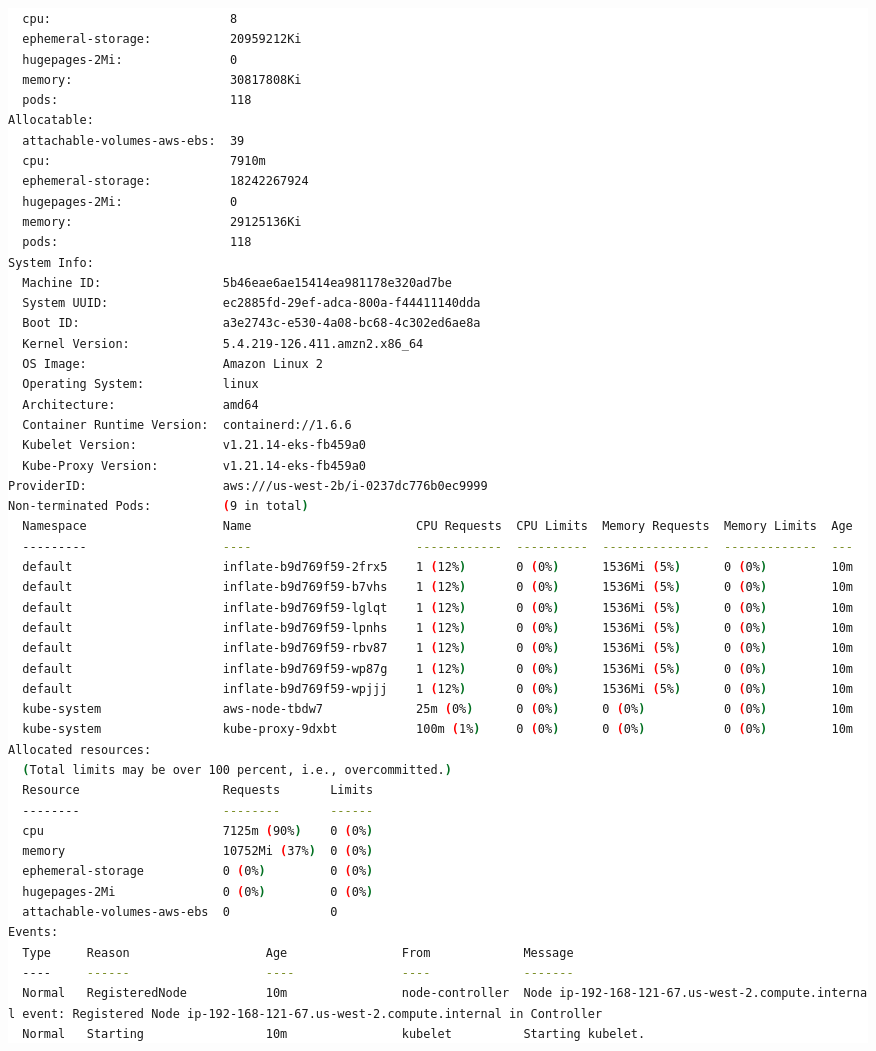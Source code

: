 ```bash
  cpu:                         8
  ephemeral-storage:           20959212Ki
  hugepages-2Mi:               0
  memory:                      30817808Ki
  pods:                        118
Allocatable:
  attachable-volumes-aws-ebs:  39
  cpu:                         7910m
  ephemeral-storage:           18242267924
  hugepages-2Mi:               0
  memory:                      29125136Ki
  pods:                        118
System Info:
  Machine ID:                 5b46eae6ae15414ea981178e320ad7be
  System UUID:                ec2885fd-29ef-adca-800a-f44411140dda
  Boot ID:                    a3e2743c-e530-4a08-bc68-4c302ed6ae8a
  Kernel Version:             5.4.219-126.411.amzn2.x86_64
  OS Image:                   Amazon Linux 2
  Operating System:           linux
  Architecture:               amd64
  Container Runtime Version:  containerd://1.6.6
  Kubelet Version:            v1.21.14-eks-fb459a0
  Kube-Proxy Version:         v1.21.14-eks-fb459a0
ProviderID:                   aws:///us-west-2b/i-0237dc776b0ec9999
Non-terminated Pods:          (9 in total)
  Namespace                   Name                       CPU Requests  CPU Limits  Memory Requests  Memory Limits  Age
  ---------                   ----                       ------------  ----------  ---------------  -------------  ---
  default                     inflate-b9d769f59-2frx5    1 (12%)       0 (0%)      1536Mi (5%)      0 (0%)         10m
  default                     inflate-b9d769f59-b7vhs    1 (12%)       0 (0%)      1536Mi (5%)      0 (0%)         10m
  default                     inflate-b9d769f59-lglqt    1 (12%)       0 (0%)      1536Mi (5%)      0 (0%)         10m
  default                     inflate-b9d769f59-lpnhs    1 (12%)       0 (0%)      1536Mi (5%)      0 (0%)         10m
  default                     inflate-b9d769f59-rbv87    1 (12%)       0 (0%)      1536Mi (5%)      0 (0%)         10m
  default                     inflate-b9d769f59-wp87g    1 (12%)       0 (0%)      1536Mi (5%)      0 (0%)         10m
  default                     inflate-b9d769f59-wpjjj    1 (12%)       0 (0%)      1536Mi (5%)      0 (0%)         10m
  kube-system                 aws-node-tbdw7             25m (0%)      0 (0%)      0 (0%)           0 (0%)         10m
  kube-system                 kube-proxy-9dxbt           100m (1%)     0 (0%)      0 (0%)           0 (0%)         10m
Allocated resources:
  (Total limits may be over 100 percent, i.e., overcommitted.)
  Resource                    Requests       Limits
  --------                    --------       ------
  cpu                         7125m (90%)    0 (0%)
  memory                      10752Mi (37%)  0 (0%)
  ephemeral-storage           0 (0%)         0 (0%)
  hugepages-2Mi               0 (0%)         0 (0%)
  attachable-volumes-aws-ebs  0              0
Events:
  Type     Reason                   Age                From             Message
  ----     ------                   ----               ----             -------
  Normal   RegisteredNode           10m                node-controller  Node ip-192-168-121-67.us-west-2.compute.internal event: Registered Node ip-192-168-121-67.us-west-2.compute.internal in Controller
  Normal   Starting                 10m                kubelet          Starting kubelet.
```